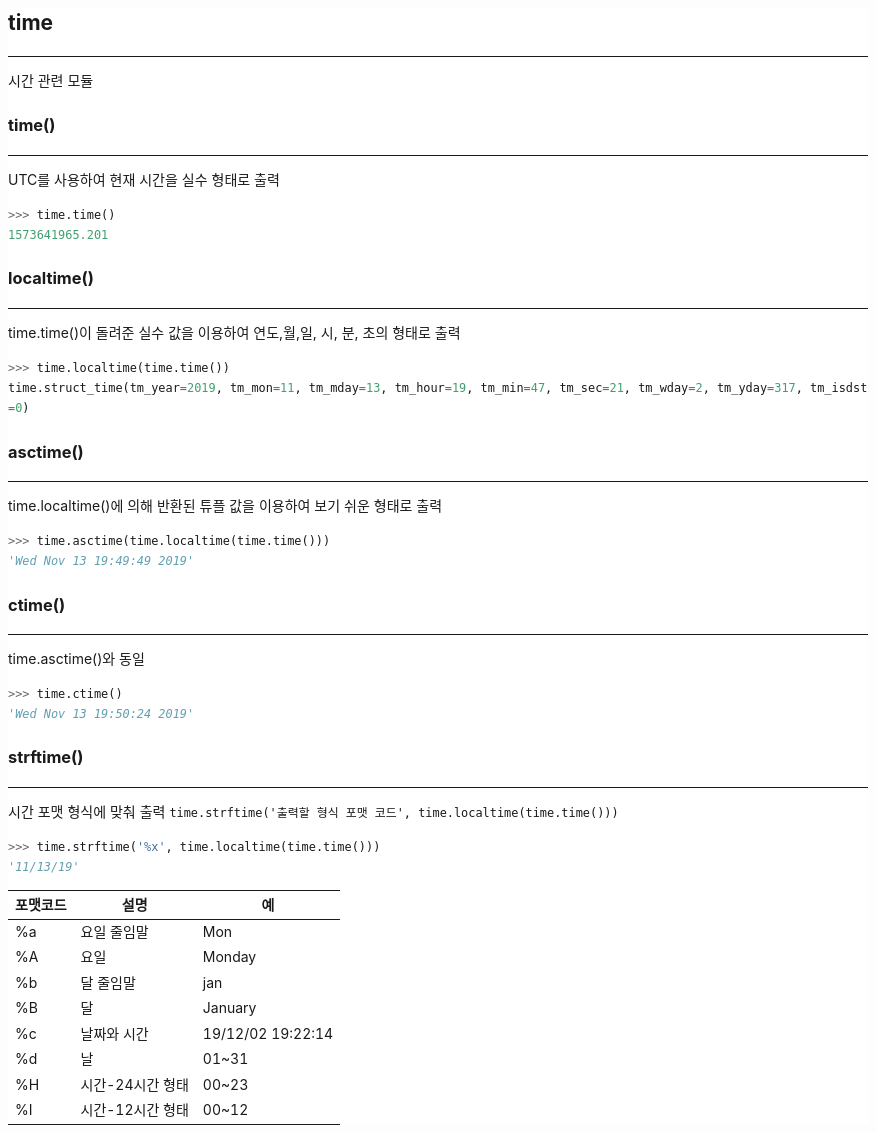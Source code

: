## time
---
시간 관련 모듈

### time()
---
UTC를 사용하여 현재 시간을 실수 형태로 출력
```python
>>> time.time()
1573641965.201
```

### localtime()
---
time.time()이 돌려준 실수 값을 이용하여 연도,월,일, 시, 분, 초의 형태로 출력
```python
>>> time.localtime(time.time())
time.struct_time(tm_year=2019, tm_mon=11, tm_mday=13, tm_hour=19, tm_min=47, tm_sec=21, tm_wday=2, tm_yday=317, tm_isdst=0)
```

### asctime()
---
time.localtime()에 의해 반환된 튜플 값을 이용하여 보기 쉬운 형태로 출력
```python
>>> time.asctime(time.localtime(time.time()))
'Wed Nov 13 19:49:49 2019'
```

### ctime()
---
time.asctime()와 동일
```python
>>> time.ctime()
'Wed Nov 13 19:50:24 2019'
```

### strftime()
---
시간 포맷 형식에 맞춰 출력
`time.strftime('출력할 형식 포맷 코드', time.localtime(time.time()))`
```python
>>> time.strftime('%x', time.localtime(time.time()))
'11/13/19'
```

|포맷코드|설명|예|
|---|---|---|
|%a|요일 줄임말|Mon|
|%A|요일|Monday|
|%b|달 줄임말|jan|
|%B|달|January|
|%c|날짜와 시간|19/12/02 19:22:14|
|%d|날|01~31|
|%H|시간-24시간 형태|00~23|
|%I|시간-12시간 형태|00~12|